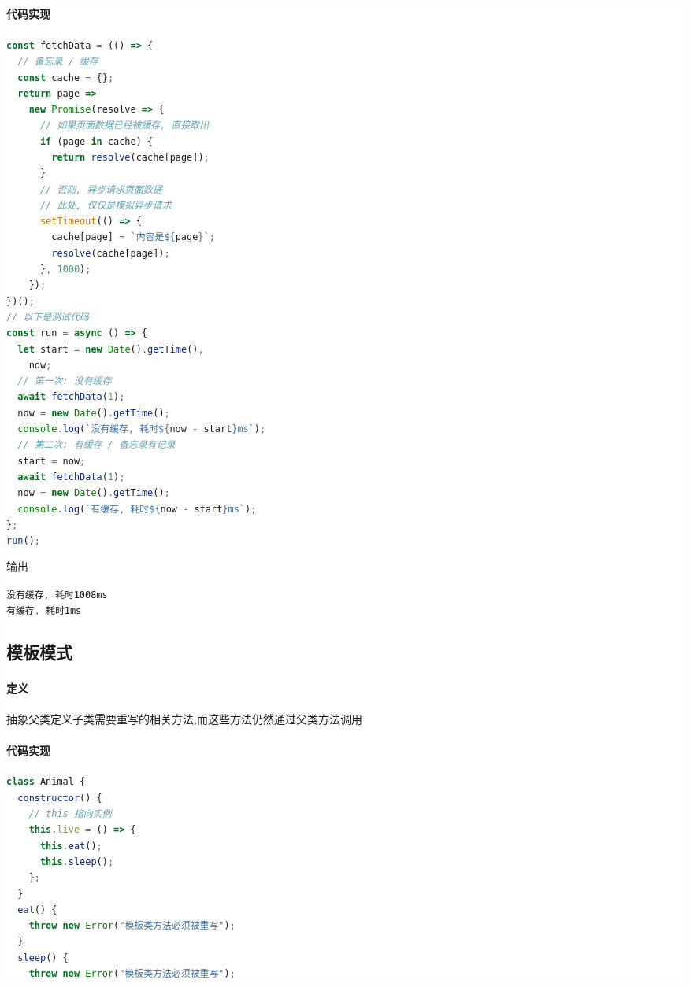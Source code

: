 #### 代码实现

```javascript
const fetchData = (() => {
  // 备忘录 / 缓存
  const cache = {};
  return page =>
    new Promise(resolve => {
      // 如果页面数据已经被缓存, 直接取出
      if (page in cache) {
        return resolve(cache[page]);
      }
      // 否则, 异步请求页面数据
      // 此处, 仅仅是模拟异步请求
      setTimeout(() => {
        cache[page] = `内容是${page}`;
        resolve(cache[page]);
      }, 1000);
    });
})();
// 以下是测试代码
const run = async () => {
  let start = new Date().getTime(),
    now;
  // 第一次: 没有缓存
  await fetchData(1);
  now = new Date().getTime();
  console.log(`没有缓存, 耗时${now - start}ms`);
  // 第二次: 有缓存 / 备忘录有记录
  start = now;
  await fetchData(1);
  now = new Date().getTime();
  console.log(`有缓存, 耗时${now - start}ms`);
};
run();
```

输出

```javascript
没有缓存, 耗时1008ms
有缓存, 耗时1ms
```

## 模板模式

#### 定义

抽象父类定义子类需要重写的相关方法,而这些方法仍然通过父类方法调用

#### 代码实现

```javascript
class Animal {
  constructor() {
    // this 指向实例
    this.live = () => {
      this.eat();
      this.sleep();
    };
  }
  eat() {
    throw new Error("模板类方法必须被重写");
  }
  sleep() {
    throw new Error("模板类方法必须被重写");
```